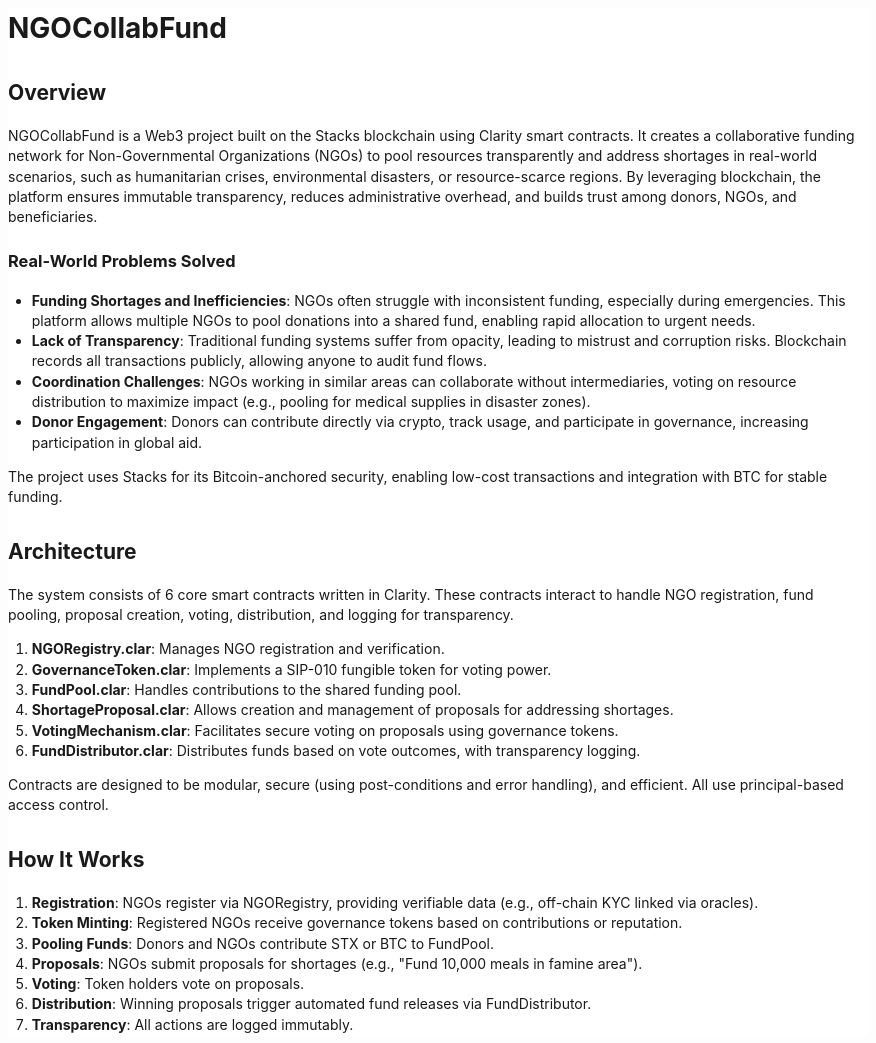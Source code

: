 # NGOCollabFund

## Overview

NGOCollabFund is a Web3 project built on the Stacks blockchain using Clarity smart contracts. It creates a collaborative funding network for Non-Governmental Organizations (NGOs) to pool resources transparently and address shortages in real-world scenarios, such as humanitarian crises, environmental disasters, or resource-scarce regions. By leveraging blockchain, the platform ensures immutable transparency, reduces administrative overhead, and builds trust among donors, NGOs, and beneficiaries.

### Real-World Problems Solved
- **Funding Shortages and Inefficiencies**: NGOs often struggle with inconsistent funding, especially during emergencies. This platform allows multiple NGOs to pool donations into a shared fund, enabling rapid allocation to urgent needs.
- **Lack of Transparency**: Traditional funding systems suffer from opacity, leading to mistrust and corruption risks. Blockchain records all transactions publicly, allowing anyone to audit fund flows.
- **Coordination Challenges**: NGOs working in similar areas can collaborate without intermediaries, voting on resource distribution to maximize impact (e.g., pooling for medical supplies in disaster zones).
- **Donor Engagement**: Donors can contribute directly via crypto, track usage, and participate in governance, increasing participation in global aid.

The project uses Stacks for its Bitcoin-anchored security, enabling low-cost transactions and integration with BTC for stable funding.

## Architecture

The system consists of 6 core smart contracts written in Clarity. These contracts interact to handle NGO registration, fund pooling, proposal creation, voting, distribution, and logging for transparency.

1. **NGORegistry.clar**: Manages NGO registration and verification.
2. **GovernanceToken.clar**: Implements a SIP-010 fungible token for voting power.
3. **FundPool.clar**: Handles contributions to the shared funding pool.
4. **ShortageProposal.clar**: Allows creation and management of proposals for addressing shortages.
5. **VotingMechanism.clar**: Facilitates secure voting on proposals using governance tokens.
6. **FundDistributor.clar**: Distributes funds based on vote outcomes, with transparency logging.

Contracts are designed to be modular, secure (using post-conditions and error handling), and efficient. All use principal-based access control.

## How It Works
1. **Registration**: NGOs register via NGORegistry, providing verifiable data (e.g., off-chain KYC linked via oracles).
2. **Token Minting**: Registered NGOs receive governance tokens based on contributions or reputation.
3. **Pooling Funds**: Donors and NGOs contribute STX or BTC to FundPool.
4. **Proposals**: NGOs submit proposals for shortages (e.g., "Fund 10,000 meals in famine area").
5. **Voting**: Token holders vote on proposals.
6. **Distribution**: Winning proposals trigger automated fund releases via FundDistributor.
7. **Transparency**: All actions are logged immutably.
